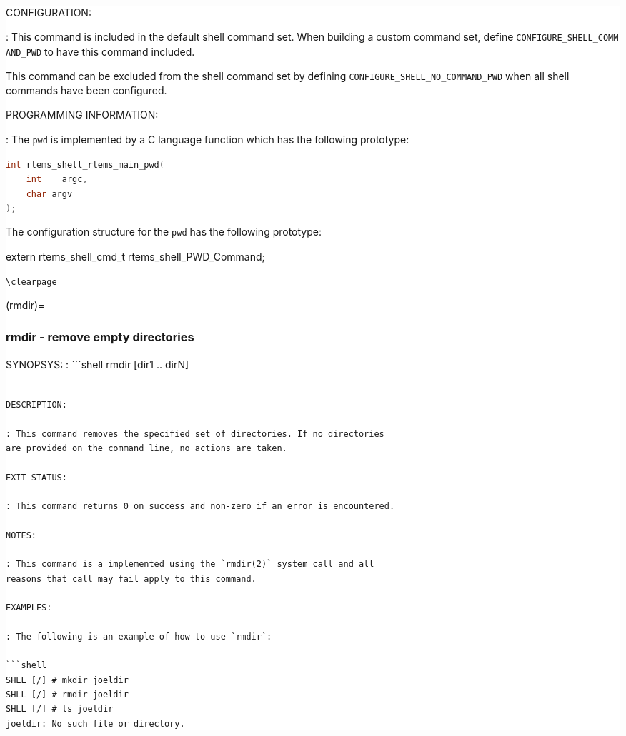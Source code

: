 CONFIGURATION:

: This command is included in the default shell command set. When building a
  custom command set, define `CONFIGURE_SHELL_COMMAND_PWD` to have this
  command included.

  This command can be excluded from the shell command set by defining
  `CONFIGURE_SHELL_NO_COMMAND_PWD` when all shell commands have been
  configured.

```{index} rtems_shell_rtems_main_pwd
```

PROGRAMMING INFORMATION:

: The `pwd` is implemented by a C language function which has the following
  prototype:

  ```c
  int rtems_shell_rtems_main_pwd(
      int    argc,
      char argv
  );
  ```

  The configuration structure for the `pwd` has the following prototype:

  ```c

  ```

  extern rtems_shell_cmd_t rtems_shell_PWD_Command;

```{raw} latex
\clearpage
```

(rmdir)=

### rmdir - remove empty directories

```{index} rmdir
```

SYNOPSYS:
: ```shell
  rmdir  [dir1 .. dirN]
  ```

DESCRIPTION:

: This command removes the specified set of directories. If no directories
  are provided on the command line, no actions are taken.

EXIT STATUS:

: This command returns 0 on success and non-zero if an error is encountered.

NOTES:

: This command is a implemented using the `rmdir(2)` system call and all
  reasons that call may fail apply to this command.

EXAMPLES:

: The following is an example of how to use `rmdir`:

  ```shell
  SHLL [/] # mkdir joeldir
  SHLL [/] # rmdir joeldir
  SHLL [/] # ls joeldir
  joeldir: No such file or directory.
  ```